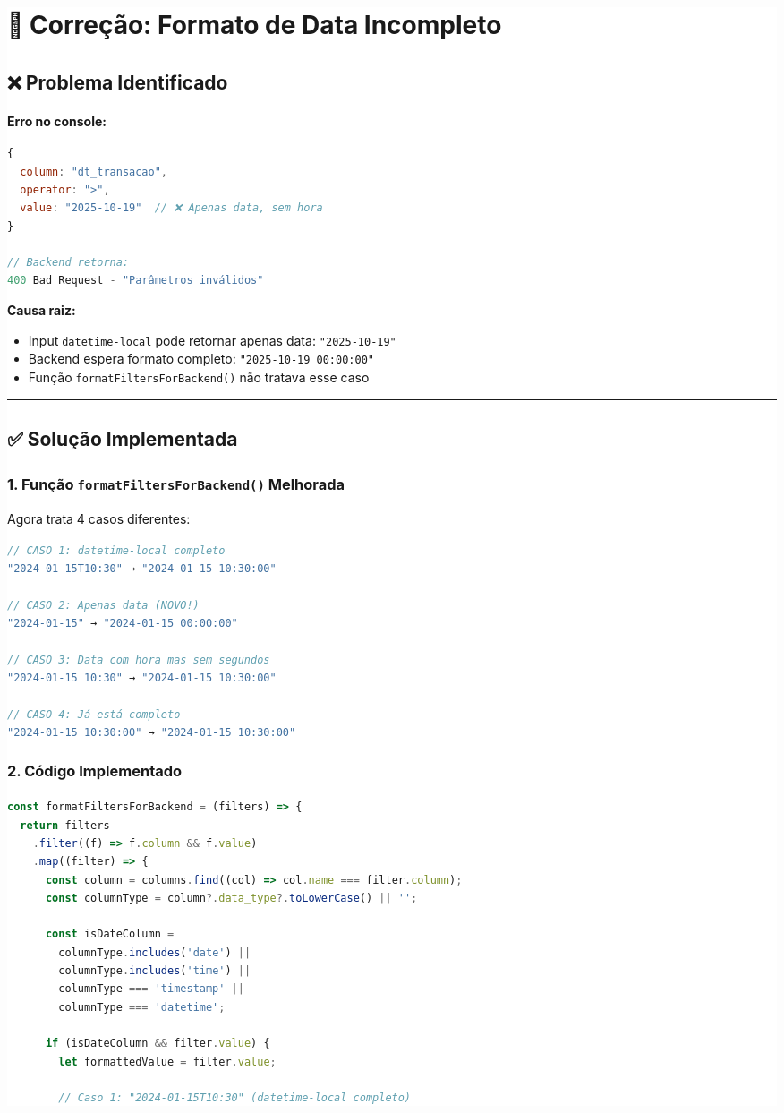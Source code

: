 # 🔧 Correção: Formato de Data Incompleto

## ❌ Problema Identificado

**Erro no console:**

```javascript
{
  column: "dt_transacao",
  operator: ">",
  value: "2025-10-19"  // ❌ Apenas data, sem hora
}

// Backend retorna:
400 Bad Request - "Parâmetros inválidos"
```

**Causa raiz:**

- Input `datetime-local` pode retornar apenas data: `"2025-10-19"`
- Backend espera formato completo: `"2025-10-19 00:00:00"`
- Função `formatFiltersForBackend()` não tratava esse caso

---

## ✅ Solução Implementada

### 1. **Função `formatFiltersForBackend()` Melhorada**

Agora trata 4 casos diferentes:

```javascript
// CASO 1: datetime-local completo
"2024-01-15T10:30" → "2024-01-15 10:30:00"

// CASO 2: Apenas data (NOVO!)
"2024-01-15" → "2024-01-15 00:00:00"

// CASO 3: Data com hora mas sem segundos
"2024-01-15 10:30" → "2024-01-15 10:30:00"

// CASO 4: Já está completo
"2024-01-15 10:30:00" → "2024-01-15 10:30:00"
```

### 2. **Código Implementado**

```javascript
const formatFiltersForBackend = (filters) => {
  return filters
    .filter((f) => f.column && f.value)
    .map((filter) => {
      const column = columns.find((col) => col.name === filter.column);
      const columnType = column?.data_type?.toLowerCase() || '';

      const isDateColumn =
        columnType.includes('date') ||
        columnType.includes('time') ||
        columnType === 'timestamp' ||
        columnType === 'datetime';

      if (isDateColumn && filter.value) {
        let formattedValue = filter.value;

        // Caso 1: "2024-01-15T10:30" (datetime-local completo)
```